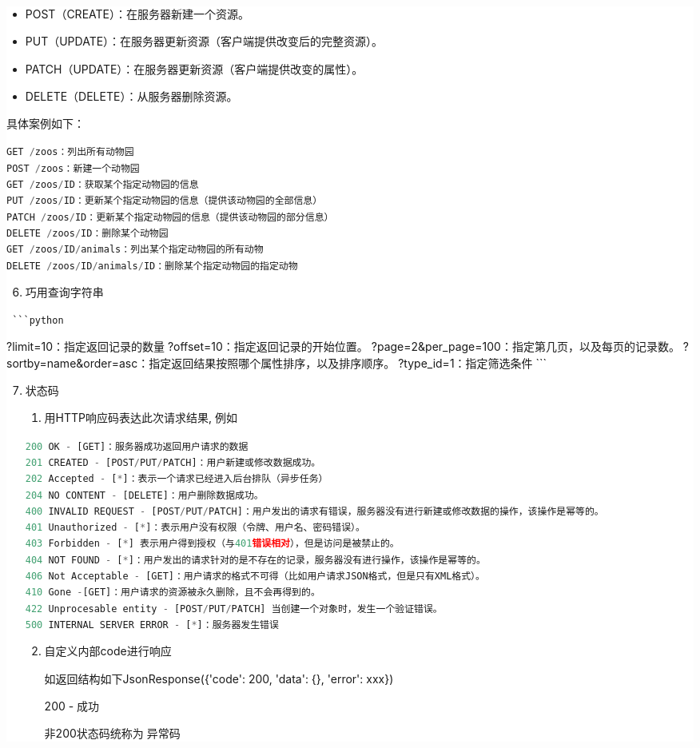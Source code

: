    - POST（CREATE）：在服务器新建一个资源。

   - PUT（UPDATE）：在服务器更新资源（客户端提供改变后的完整资源）。

   - PATCH（UPDATE）：在服务器更新资源（客户端提供改变的属性）。

   - DELETE（DELETE）：从服务器删除资源。

   具体案例如下：

   ```python
   GET /zoos：列出所有动物园
   POST /zoos：新建一个动物园
   GET /zoos/ID：获取某个指定动物园的信息
   PUT /zoos/ID：更新某个指定动物园的信息（提供该动物园的全部信息）
   PATCH /zoos/ID：更新某个指定动物园的信息（提供该动物园的部分信息）
   DELETE /zoos/ID：删除某个动物园
   GET /zoos/ID/animals：列出某个指定动物园的所有动物
   DELETE /zoos/ID/animals/ID：删除某个指定动物园的指定动物
   ```

   6. 巧用查询字符串

     ```python
   ?limit=10：指定返回记录的数量
   ?offset=10：指定返回记录的开始位置。
   ?page=2&per_page=100：指定第几页，以及每页的记录数。
   ?sortby=name&order=asc：指定返回结果按照哪个属性排序，以及排序顺序。
   ?type_id=1：指定筛选条件
     ```

   7. 状态码

      1. 用HTTP响应码表达此次请求结果, 例如

      ```python
      200 OK - [GET]：服务器成功返回用户请求的数据
      201 CREATED - [POST/PUT/PATCH]：用户新建或修改数据成功。
      202 Accepted - [*]：表示一个请求已经进入后台排队（异步任务）
      204 NO CONTENT - [DELETE]：用户删除数据成功。
      400 INVALID REQUEST - [POST/PUT/PATCH]：用户发出的请求有错误，服务器没有进行新建或修改数据的操作，该操作是幂等的。
      401 Unauthorized - [*]：表示用户没有权限（令牌、用户名、密码错误）。
      403 Forbidden - [*] 表示用户得到授权（与401错误相对），但是访问是被禁止的。
      404 NOT FOUND - [*]：用户发出的请求针对的是不存在的记录，服务器没有进行操作，该操作是幂等的。
      406 Not Acceptable - [GET]：用户请求的格式不可得（比如用户请求JSON格式，但是只有XML格式）。
      410 Gone -[GET]：用户请求的资源被永久删除，且不会再得到的。
      422 Unprocesable entity - [POST/PUT/PATCH] 当创建一个对象时，发生一个验证错误。
      500 INTERNAL SERVER ERROR - [*]：服务器发生错误
      ```

      2. 自定义内部code进行响应

         如返回结构如下JsonResponse({'code': 200, 'data': {}, 'error': xxx})

         200 - 成功

         非200状态码统称为 异常码
